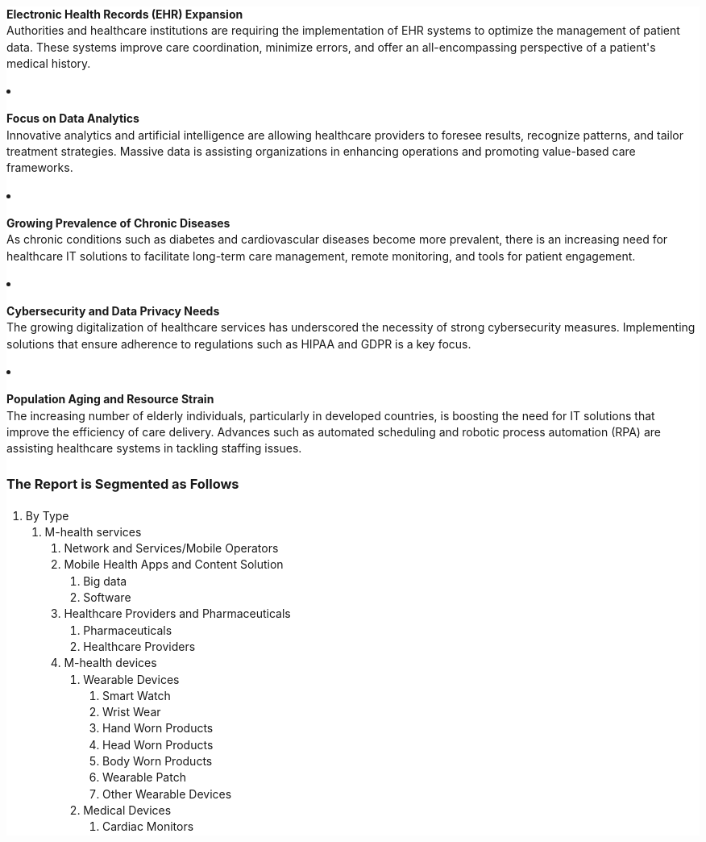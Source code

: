 <p><strong>Electronic Health Records (EHR) Expansion</strong><br />Authorities and healthcare institutions are requiring the implementation of EHR systems to optimize the management of patient data. These systems improve care coordination, minimize errors, and offer an all-encompassing perspective of a patient's medical history.</p>
</li>
<li>
<p><strong>Focus on Data Analytics</strong><br />Innovative analytics and artificial intelligence are allowing healthcare providers to foresee results, recognize patterns, and tailor treatment strategies. Massive data is assisting organizations in enhancing operations and promoting value-based care frameworks.</p>
</li>
<li>
<p><strong>Growing Prevalence of Chronic Diseases</strong><br />As chronic conditions such as diabetes and cardiovascular diseases become more prevalent, there is an increasing need for healthcare IT solutions to facilitate long-term care management, remote monitoring, and tools for patient engagement.</p>
</li>
<li>
<p><strong>Cybersecurity and Data Privacy Needs</strong><br />The growing digitalization of healthcare services has underscored the necessity of strong cybersecurity measures. Implementing solutions that ensure adherence to regulations such as HIPAA and GDPR is a key focus.</p>
</li>
<li>
<p><strong>Population Aging and Resource Strain</strong><br />The increasing number of elderly individuals, particularly in developed countries, is boosting the need for IT solutions that improve the efficiency of care delivery. Advances such as automated scheduling and robotic process automation (RPA) are assisting healthcare systems in tackling staffing issues.</p>
</li>
</ol>
<h3><strong>The Report is Segmented as Follows</strong></h3>
<p><ol>
<li>By Type
<ol>
<li>M-health services
<ol>
<li>Network and Services/Mobile Operators</li>
<li>Mobile Health Apps and Content Solution
<ol>
<li>Big data</li>
<li>Software</li>
</ol>
</li>
<li>Healthcare Providers and Pharmaceuticals
<ol>
<li>Pharmaceuticals</li>
<li>Healthcare Providers</li>
</ol>
</li>
<li>M-health devices
<ol>
<li>Wearable Devices
<ol>
<li>Smart Watch</li>
<li>Wrist Wear</li>
<li>Hand Worn Products</li>
<li>Head Worn Products</li>
<li>Body Worn Products</li>
<li>Wearable Patch</li>
<li>Other Wearable Devices</li>
</ol>
</li>
<li>Medical Devices
<ol>
<li>Cardiac Monitors</li>